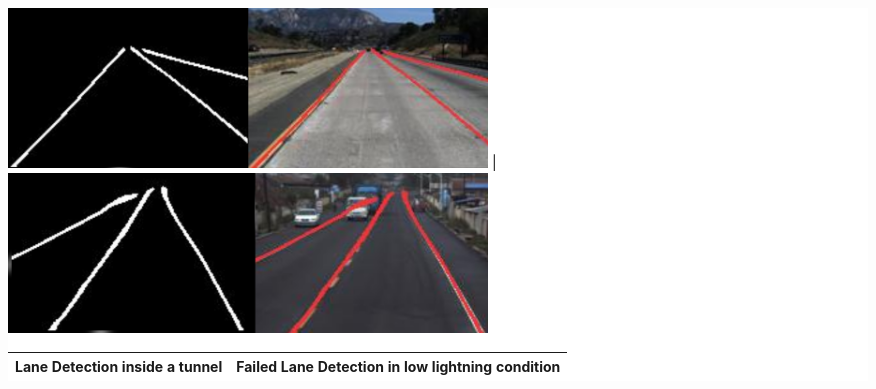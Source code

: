 <img src="images/result4.jpg" width="480">      |  <img src="images/result3.jpg" width="480">

Lane Detection inside a tunnel                  |  Failed Lane Detection in low lightning condition
:----------------------------------------------:|:------------------------------------------------:
